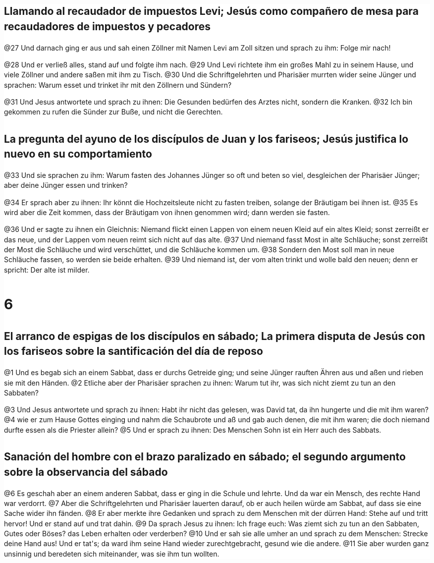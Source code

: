 ## Llamando al recaudador de impuestos Levi; Jesús como compañero de mesa para recaudadores de impuestos y pecadores
@27 Und darnach ging er aus und sah einen Zöllner mit Namen Levi am Zoll sitzen und sprach zu ihm: Folge mir nach!

@28 Und er verließ alles, stand auf und folgte ihm nach.
@29 Und Levi richtete ihm ein großes Mahl zu in seinem Hause, und viele Zöllner und andere saßen mit ihm zu Tisch.
@30 Und die Schriftgelehrten und Pharisäer murrten wider seine Jünger und sprachen: Warum esset und trinket ihr mit den Zöllnern und Sündern?

@31 Und Jesus antwortete und sprach zu ihnen: Die Gesunden bedürfen des Arztes nicht, sondern die Kranken.
@32 Ich bin gekommen zu rufen die Sünder zur Buße, und nicht die Gerechten.

## La pregunta del ayuno de los discípulos de Juan y los fariseos; Jesús justifica lo nuevo en su comportamiento
@33 Und sie sprachen zu ihm: Warum fasten des Johannes Jünger so oft und beten so viel, desgleichen der Pharisäer Jünger; aber deine Jünger essen und trinken?

@34 Er sprach aber zu ihnen: Ihr könnt die Hochzeitsleute nicht zu fasten treiben, solange der Bräutigam bei ihnen ist.
@35 Es wird aber die Zeit kommen, dass der Bräutigam von ihnen genommen wird; dann werden sie fasten.

@36 Und er sagte zu ihnen ein Gleichnis: Niemand flickt einen Lappen von einem neuen Kleid auf ein altes Kleid; sonst zerreißt er das neue, und der Lappen vom neuen reimt sich nicht auf das alte.
@37 Und niemand fasst Most in alte Schläuche; sonst zerreißt der Most die Schläuche und wird verschüttet, und die Schläuche kommen um.
@38 Sondern den Most soll man in neue Schläuche fassen, so werden sie beide erhalten.
@39 Und niemand ist, der vom alten trinkt und wolle bald den neuen; denn er spricht: Der alte ist milder.

# 6
## El arranco de espigas de los discípulos en sábado; La primera disputa de Jesús con los fariseos sobre la santificación del día de reposo
@1 Und es begab sich an einem Sabbat, dass er durchs Getreide ging; und seine Jünger rauften Ähren aus und aßen und rieben sie mit den Händen.
@2 Etliche aber der Pharisäer sprachen zu ihnen: Warum tut ihr, was sich nicht ziemt zu tun an den Sabbaten?

@3 Und Jesus antwortete und sprach zu ihnen: Habt ihr nicht das gelesen, was David tat, da ihn hungerte und die mit ihm waren?
@4 wie er zum Hause Gottes einging und nahm die Schaubrote und aß und gab auch denen, die mit ihm waren; die doch niemand durfte essen als die Priester allein?
@5 Und er sprach zu ihnen: Des Menschen Sohn ist ein Herr auch des Sabbats.

## Sanación del hombre con el brazo paralizado en sábado; el segundo argumento sobre la observancia del sábado
@6 Es geschah aber an einem anderen Sabbat, dass er ging in die Schule und lehrte. Und da war ein Mensch, des rechte Hand war verdorrt.
@7 Aber die Schriftgelehrten und Pharisäer lauerten darauf, ob er auch heilen würde am Sabbat, auf dass sie eine Sache wider ihn fänden.
@8 Er aber merkte ihre Gedanken und sprach zu dem Menschen mit der dürren Hand: Stehe auf und tritt hervor! Und er stand auf und trat dahin.
@9 Da sprach Jesus zu ihnen: Ich frage euch: Was ziemt sich zu tun an den Sabbaten, Gutes oder Böses? das Leben erhalten oder verderben?
@10 Und er sah sie alle umher an und sprach zu dem Menschen: Strecke deine Hand aus! Und er tat's; da ward ihm seine Hand wieder zurechtgebracht, gesund wie die andere.
@11 Sie aber wurden ganz unsinnig und beredeten sich miteinander, was sie ihm tun wollten.
